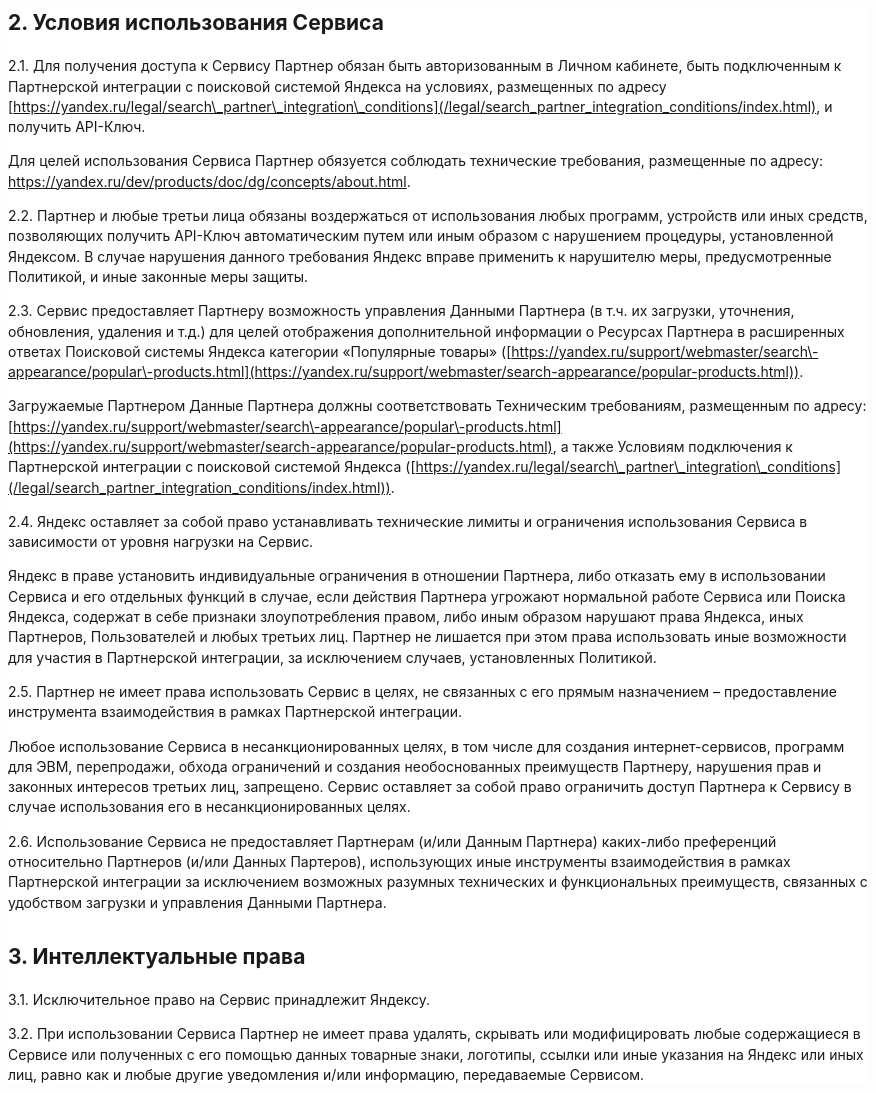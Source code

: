   2\. Условия использования Сервиса
---------------------------------

 2\.1\. Для получения доступа к Сервису Партнер обязан быть авторизованным в Личном кабинете, быть подключенным к Партнерской интеграции с поисковой системой Яндекса на условиях, размещенных по адресу [https://yandex.ru/legal/search\_partner\_integration\_conditions](/legal/search_partner_integration_conditions/index.html), и получить API\-Ключ. 

 Для целей использования Сервиса Партнер обязуется соблюдать технические требования, размещенные по адресу: <https://yandex.ru/dev/products/doc/dg/concepts/about.html>.

 2\.2\. Партнер и любые третьи лица обязаны воздержаться от использования любых программ, устройств или иных средств, позволяющих получить API\-Ключ автоматическим путем или иным образом с нарушением процедуры, установленной Яндексом. В случае нарушения данного требования Яндекс вправе применить к нарушителю меры, предусмотренные Политикой, и иные законные меры защиты. 

 2\.3\. Сервис предоставляет Партнеру возможность управления Данными Партнера (в т.ч. их загрузки, уточнения, обновления, удаления и т.д.) для целей отображения дополнительной информации о Ресурсах Партнера в расширенных ответах Поисковой системы Яндекса категории «Популярные товары» ([https://yandex.ru/support/webmaster/search\-appearance/popular\-products.html](https://yandex.ru/support/webmaster/search-appearance/popular-products.html)). 

 Загружаемые Партнером Данные Партнера должны соответствовать Техническим требованиям, размещенным по адресу: [https://yandex.ru/support/webmaster/search\-appearance/popular\-products.html](https://yandex.ru/support/webmaster/search-appearance/popular-products.html), а также Условиям подключения к Партнерской интеграции с поисковой системой Яндекса ([https://yandex.ru/legal/search\_partner\_integration\_conditions](/legal/search_partner_integration_conditions/index.html)). 

 2\.4\. Яндекс оставляет за собой право устанавливать технические лимиты и ограничения использования Сервиса в зависимости от уровня нагрузки на Сервис. 

 Яндекс в праве установить индивидуальные ограничения в отношении Партнера, либо отказать ему в использовании Сервиса и его отдельных функций в случае, если действия Партнера угрожают нормальной работе Сервиса или Поиска Яндекса, содержат в себе признаки злоупотребления правом, либо иным образом нарушают права Яндекса, иных Партнеров, Пользователей и любых третьих лиц. Партнер не лишается при этом права использовать иные возможности для участия в Партнерской интеграции, за исключением случаев, установленных Политикой.

 2\.5\. Партнер не имеет права использовать Сервис в целях, не связанных с его прямым назначением – предоставление инструмента взаимодействия в рамках Партнерской интеграции. 

 Любое использование Сервиса в несанкционированных целях, в том числе для создания интернет\-сервисов, программ для ЭВМ, перепродажи, обхода ограничений и создания необоснованных преимуществ Партнеру, нарушения прав и законных интересов третьих лиц, запрещено. Сервис оставляет за собой право ограничить доступ Партнера к Сервису в случае использования его в несанкционированных целях. 

 2\.6\. Использование Сервиса не предоставляет Партнерам (и/или Данным Партнера) каких\-либо преференций относительно Партнеров (и/или Данных Партеров), использующих иные инструменты взаимодействия в рамках Партнерской интеграции за исключением возможных разумных технических и функциональных преимуществ, связанных с удобством загрузки и управления Данными Партнера. 

  3\. Интеллектуальные права
--------------------------

 3\.1\. Исключительное право на Сервис принадлежит Яндексу.

 3\.2\. При использовании Сервиса Партнер не имеет права удалять, скрывать или модифицировать любые содержащиеся в Сервисе или полученных с его помощью данных товарные знаки, логотипы, ссылки или иные указания на Яндекс или иных лиц, равно как и любые другие уведомления и/или информацию, передаваемые Сервисом. 
